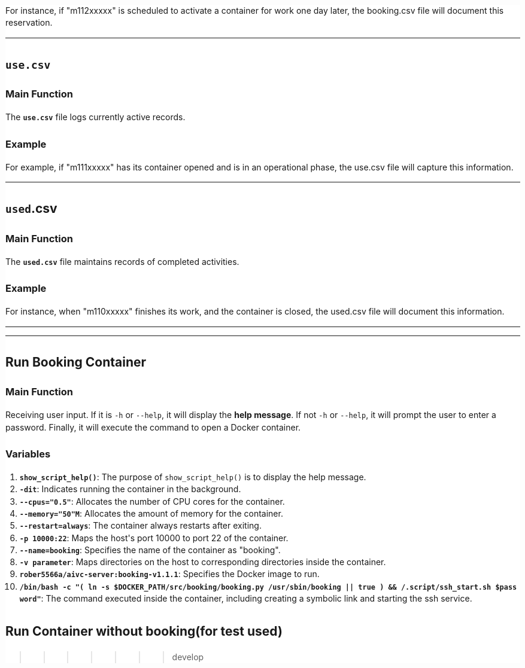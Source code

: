 For instance, if "m112xxxxx" is scheduled to activate a container for work one day later, the booking.csv file will document this reservation.

---

## **`use.csv`**

### Main Function

The **`use.csv`** file logs currently active records.

### Example

For example, if "m111xxxxx" has its container opened and is in an operational phase, the use.csv file will capture this information.

---

## **`used`**.csv

### Main Function

The **`used.csv`** file maintains records of completed activities.

### Example

For instance, when "m110xxxxx" finishes its work, and the container is closed, the used.csv file will document this information.

---

---

## Run Booking Container

### Main Function

Receiving user input. If it is `-h` or `--help`, it will display the **help message**. If not `-h` or `--help`, it will prompt the user to enter a password. Finally, it will execute the command to open a Docker container.

### Variables

   1. **`show_script_help()`**:
   The purpose of `show_script_help()` is to display the help message.
   2. **`-dit`**: Indicates running the container in the background.
   3. **`--cpus="0.5"`**: Allocates the number of CPU cores for the container.
   4. **`--memory="50"M`**: Allocates the amount of memory for the container.
   5. **`--restart=always`**: The container always restarts after exiting.
   6. **`-p 10000:22`**: Maps the host's port 10000 to port 22 of the container.
   7. **`--name=booking`**: Specifies the name of the container as "booking".
   8. **`-v parameter`**: Maps directories on the host to corresponding directories inside the container.
   9. **`rober5566a/aivc-server:booking-v1.1.1`**: Specifies the Docker image to run.
   10. **`/bin/bash -c "( ln -s $DOCKER_PATH/src/booking/booking.py /usr/sbin/booking || true ) && /.script/ssh_start.sh $password"`**: The command executed inside the container, including creating a symbolic link and starting the ssh service.

## Run Container without booking(for test used)
>>>>>>>
>>>>>>> develop
